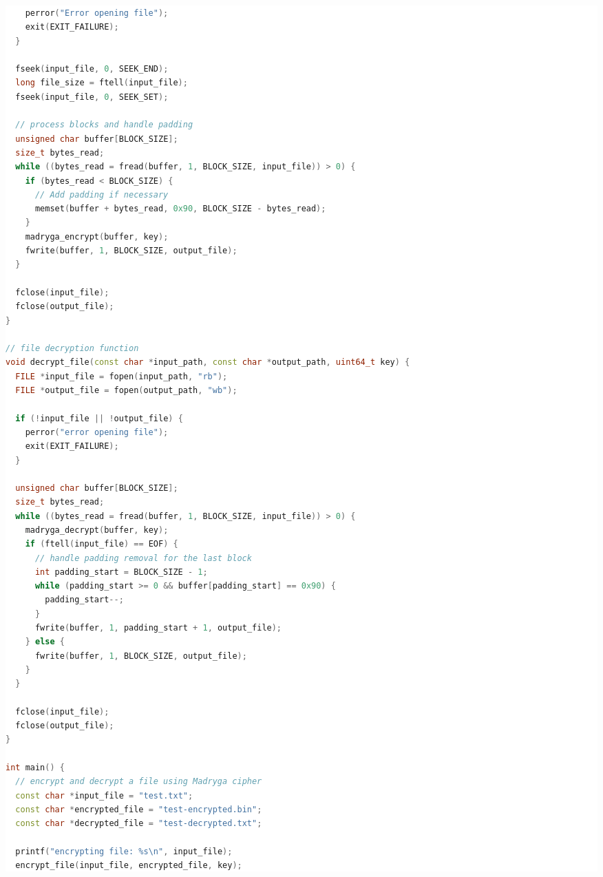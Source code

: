 ```cpp
    perror("Error opening file");
    exit(EXIT_FAILURE);
  }

  fseek(input_file, 0, SEEK_END);
  long file_size = ftell(input_file);
  fseek(input_file, 0, SEEK_SET);

  // process blocks and handle padding
  unsigned char buffer[BLOCK_SIZE];
  size_t bytes_read;
  while ((bytes_read = fread(buffer, 1, BLOCK_SIZE, input_file)) > 0) {
    if (bytes_read < BLOCK_SIZE) {
      // Add padding if necessary
      memset(buffer + bytes_read, 0x90, BLOCK_SIZE - bytes_read);
    }
    madryga_encrypt(buffer, key);
    fwrite(buffer, 1, BLOCK_SIZE, output_file);
  }

  fclose(input_file);
  fclose(output_file);
}

// file decryption function
void decrypt_file(const char *input_path, const char *output_path, uint64_t key) {
  FILE *input_file = fopen(input_path, "rb");
  FILE *output_file = fopen(output_path, "wb");

  if (!input_file || !output_file) {
    perror("error opening file");
    exit(EXIT_FAILURE);
  }

  unsigned char buffer[BLOCK_SIZE];
  size_t bytes_read;
  while ((bytes_read = fread(buffer, 1, BLOCK_SIZE, input_file)) > 0) {
    madryga_decrypt(buffer, key);
    if (ftell(input_file) == EOF) {
      // handle padding removal for the last block
      int padding_start = BLOCK_SIZE - 1;
      while (padding_start >= 0 && buffer[padding_start] == 0x90) {
        padding_start--;
      }
      fwrite(buffer, 1, padding_start + 1, output_file);
    } else {
      fwrite(buffer, 1, BLOCK_SIZE, output_file);
    }
  }

  fclose(input_file);
  fclose(output_file);
}

int main() {
  // encrypt and decrypt a file using Madryga cipher
  const char *input_file = "test.txt";
  const char *encrypted_file = "test-encrypted.bin";
  const char *decrypted_file = "test-decrypted.txt";

  printf("encrypting file: %s\n", input_file);
  encrypt_file(input_file, encrypted_file, key);

```